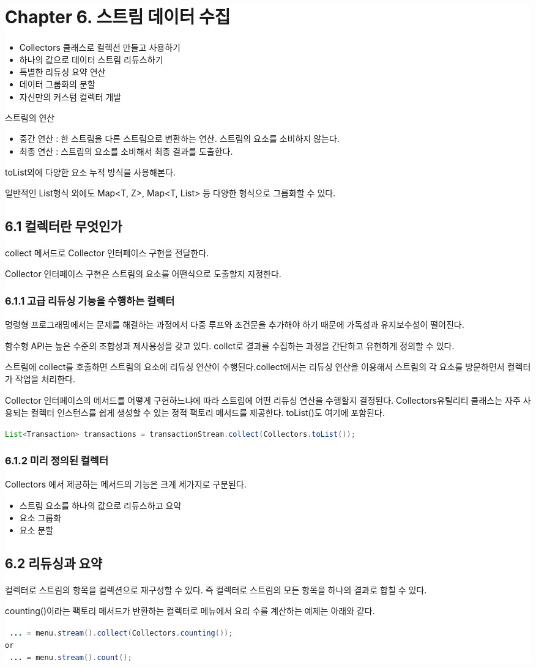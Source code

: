 # Chapter 6. 스트림 데이터 수집
- Collectors 클래스로 컬렉션 만들고 사용하기
- 하나의 값으로 데이터 스트림 리듀스하기
- 특별한 리듀싱 요약 연산
- 데이터 그룹화의 분할
- 자신만의 커스텀 컬렉터 개발

스트림의 연산

- 중간 연산 : 한 스트림을 다른 스트림으로 변환하는 연산. 스트림의 요소를 소비하지 않는다.
- 최종 연산 : 스트림의 요소를 소비해서 최종 결과를 도출한다.

toList외에 다양한 요소 누적 방식을 사용해본다.

일반적인 List형식 외에도
Map<T, Z>, Map<T, List<Z>> 등 다양한 형식으로 그릅화할 수 있다.

## 6.1 컬렉터란 무엇인가

collect 메서드로 Collector 인터페이스 구현을 전달한다.

Collector 인터페이스 구현은 스트림의 요소를 어떤식으로 도출할지 지정한다.

### 6.1.1 고급 리듀싱 기능을 수행하는 컬렉터

명령형 프로그래밍에서는 문제를 해결하는 과정에서 다중 루프와 조건문을 추가해야 하기 때문에 가독성과 유지보수성이 떨어진다.

함수형 API는 높은 수준의 조합성과 제사용성을 갖고 있다. collct로 결과를 수집하는 과정을 간단하고 유현하게 정의할 수 있다.

스트림에 collect를 호출하면 스트림의 요소에 리듀싱 연산이 수행된다.collect에서는 리듀싱 연산을 이용해서 스트림의 각 요소를 방문하면서 컬렉터가 작업을 처리한다.

Collector 인터페이스의 메서드를 어떻게 구현하느냐에 따라 스트림에 어떤 리듀싱 연산을 수행할지 결정된다. Collectors유틸리티 클래스는 자주 사용되는 컬렉터 인스턴스를 쉽게 생성할 수 있는 정적 팩토리 메서드를 제공한다. toList()도 여기에 포함된다.

```java
List<Transaction> transactions = transactionStream.collect(Collectors.toList());
```

### 6.1.2 미리 정의된 컬렉터

Collectors 에서 제공하는 메서드의 기능은 크게 세가지로 구분된다.

- 스트림 요소를  하나의 값으로 리듀스하고 요약
- 요소 그룹화
- 요소 분할

## 6.2 리듀싱과 요약

컬렉터로 스트림의 항목을 컬렉션으로 재구성할 수 있다. 즉 컬렉터로 스트림의 모든 항목을 하나의 결과로 합칠 수 있다.

counting()이라는 팩토리 메서드가 반환하는 컬렉터로 메뉴에서 요리 수를 계산하는 예제는 아래와 같다.

```java
 ... = menu.stream().collect(Collectors.counting());
or
 ... = menu.stream().count();
```
